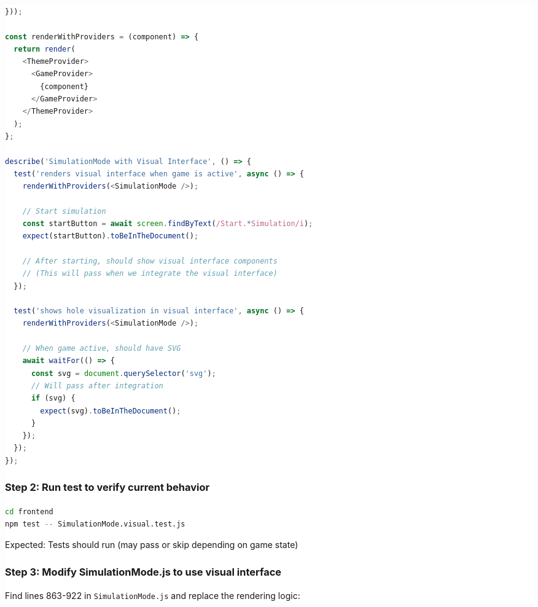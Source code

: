 ```javascript
}));

const renderWithProviders = (component) => {
  return render(
    <ThemeProvider>
      <GameProvider>
        {component}
      </GameProvider>
    </ThemeProvider>
  );
};

describe('SimulationMode with Visual Interface', () => {
  test('renders visual interface when game is active', async () => {
    renderWithProviders(<SimulationMode />);

    // Start simulation
    const startButton = await screen.findByText(/Start.*Simulation/i);
    expect(startButton).toBeInTheDocument();

    // After starting, should show visual interface components
    // (This will pass when we integrate the visual interface)
  });

  test('shows hole visualization in visual interface', async () => {
    renderWithProviders(<SimulationMode />);

    // When game active, should have SVG
    await waitFor(() => {
      const svg = document.querySelector('svg');
      // Will pass after integration
      if (svg) {
        expect(svg).toBeInTheDocument();
      }
    });
  });
});
```

### Step 2: Run test to verify current behavior

```bash
cd frontend
npm test -- SimulationMode.visual.test.js
```

Expected: Tests should run (may pass or skip depending on game state)

### Step 3: Modify SimulationMode.js to use visual interface

Find lines 863-922 in `SimulationMode.js` and replace the rendering logic:
